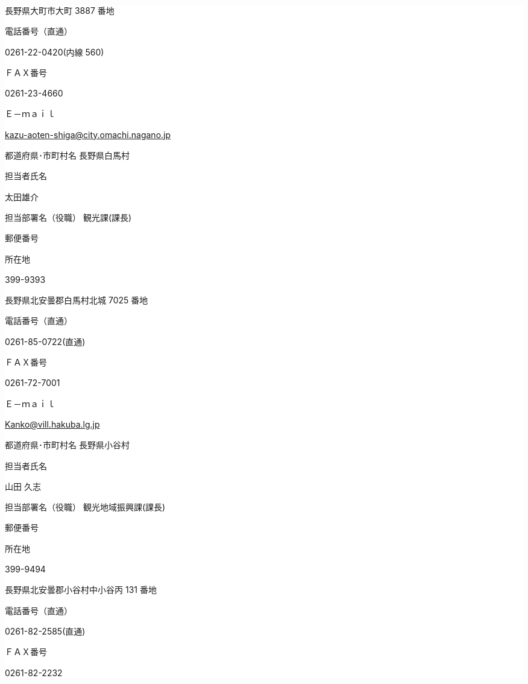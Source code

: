 長野県大町市大町 3887 番地

電話番号（直通）

0261-22-0420(内線 560)

ＦＡＸ番号

0261-23-4660

Ｅ－ｍａｉｌ

kazu-aoten-shiga@city.omachi.nagano.jp

都道府県･市町村名  長野県白馬村

担当者氏名

太田雄介

担当部署名（役職）  観光課(課長)

郵便番号

所在地

399-9393

長野県北安曇郡白馬村北城 7025 番地

電話番号（直通）

0261-85-0722(直通)

ＦＡＸ番号

0261-72-7001

Ｅ－ｍａｉｌ

Kanko@vill.hakuba.lg.jp

都道府県･市町村名  長野県小谷村

担当者氏名

山田  久志

担当部署名（役職）  観光地域振興課(課長)

郵便番号

所在地

399-9494

長野県北安曇郡小谷村中小谷丙 131 番地

電話番号（直通）

0261-82-2585(直通)

ＦＡＸ番号

0261-82-2232
